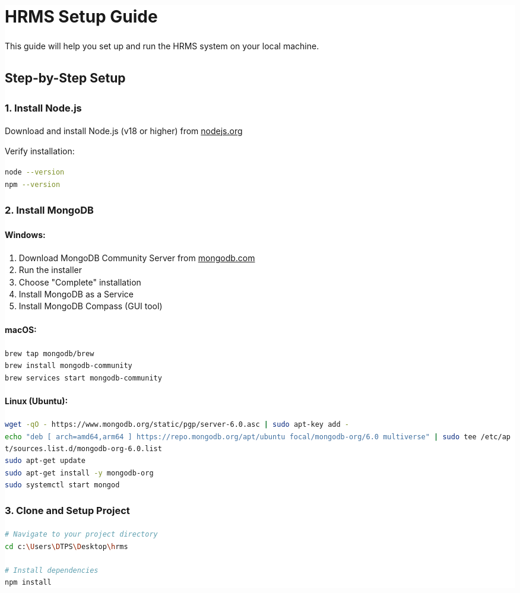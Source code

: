 # HRMS Setup Guide

This guide will help you set up and run the HRMS system on your local machine.

## Step-by-Step Setup

### 1. Install Node.js

Download and install Node.js (v18 or higher) from [nodejs.org](https://nodejs.org/)

Verify installation:
```bash
node --version
npm --version
```

### 2. Install MongoDB

#### Windows:
1. Download MongoDB Community Server from [mongodb.com](https://www.mongodb.com/try/download/community)
2. Run the installer
3. Choose "Complete" installation
4. Install MongoDB as a Service
5. Install MongoDB Compass (GUI tool)

#### macOS:
```bash
brew tap mongodb/brew
brew install mongodb-community
brew services start mongodb-community
```

#### Linux (Ubuntu):
```bash
wget -qO - https://www.mongodb.org/static/pgp/server-6.0.asc | sudo apt-key add -
echo "deb [ arch=amd64,arm64 ] https://repo.mongodb.org/apt/ubuntu focal/mongodb-org/6.0 multiverse" | sudo tee /etc/apt/sources.list.d/mongodb-org-6.0.list
sudo apt-get update
sudo apt-get install -y mongodb-org
sudo systemctl start mongod
```

### 3. Clone and Setup Project

```bash
# Navigate to your project directory
cd c:\Users\DTPS\Desktop\hrms

# Install dependencies
npm install
```
